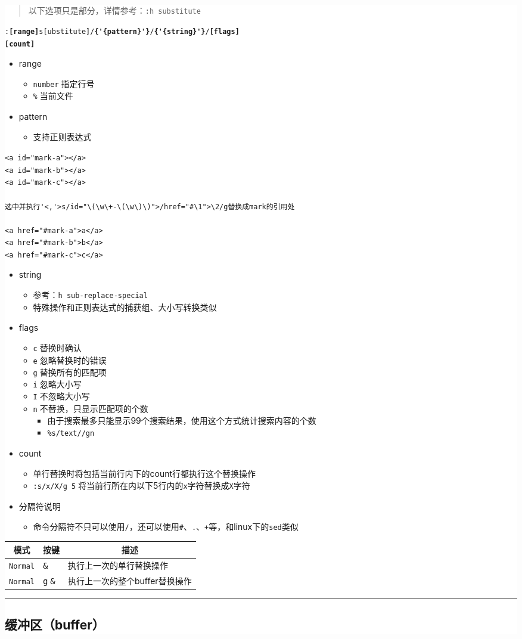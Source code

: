 > 以下选项只是部分，详情参考：`:h substitute`

<code>:<strong>[range]</strong>s[ubstitute]/<strong>{'{pattern}'}</strong>/<strong>{'{string}'}</strong>/<strong>[flags]</strong> <strong>[count]</strong></code>

* range
    * `number` 指定行号
    * `%` 当前文件

* pattern
    * 支持正则表达式

```txt
<a id="mark-a"></a>
<a id="mark-b"></a>
<a id="mark-c"></a>

选中并执行'<,'>s/id="\(\w\+-\(\w\)\)">/href="#\1">\2/g替换成mark的引用处

<a href="#mark-a">a</a>
<a href="#mark-b">b</a>
<a href="#mark-c">c</a>
```

* string
    * 参考：`h sub-replace-special`
    * 特殊操作和正则表达式的捕获组、大小写转换类似

* flags
    * `c` 替换时确认
    * `e` 忽略替换时的错误
    * `g` 替换所有的匹配项
    * `i` 忽略大小写
    * `I` 不忽略大小写
    * `n` 不替换，只显示匹配项的个数
        * 由于搜索最多只能显示99个搜索结果，使用这个方式统计搜索内容的个数
        * `%s/text//gn`

* count
    * 单行替换时将包括当前行内下的count行都执行这个替换操作
    * `:s/x/X/g 5` 将当前行所在内以下5行内的`x`字符替换成`X`字符

* 分隔符说明
    * 命令分隔符不只可以使用`/`，还可以使用`#`、`.`、`+`等，和linux下的`sed`类似

| 模式    | 按键    | 描述    |
|---------------- | --------------- | --------------- |
| `Normal` | <kbd>&</kbd> | 执行上一次的单行替换操作 |
| `Normal` | <kbd>g</kbd> <kbd>&</kbd> | 执行上一次的整个buffer替换操作 |

---

## 缓冲区（buffer）
